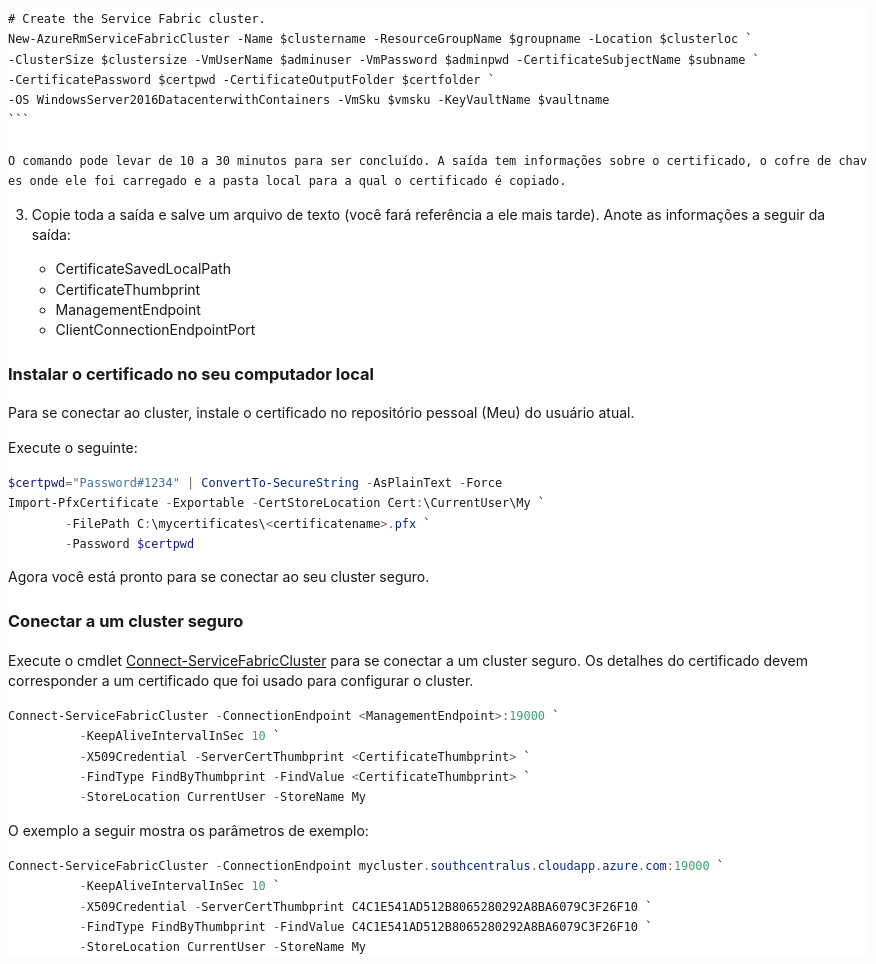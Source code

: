     # Create the Service Fabric cluster.
    New-AzureRmServiceFabricCluster -Name $clustername -ResourceGroupName $groupname -Location $clusterloc `
    -ClusterSize $clustersize -VmUserName $adminuser -VmPassword $adminpwd -CertificateSubjectName $subname `
    -CertificatePassword $certpwd -CertificateOutputFolder $certfolder `
    -OS WindowsServer2016DatacenterwithContainers -VmSku $vmsku -KeyVaultName $vaultname
    ```

    O comando pode levar de 10 a 30 minutos para ser concluído. A saída tem informações sobre o certificado, o cofre de chaves onde ele foi carregado e a pasta local para a qual o certificado é copiado.     

3. Copie toda a saída e salve um arquivo de texto (você fará referência a ele mais tarde). Anote as informações a seguir da saída: 

    - CertificateSavedLocalPath
    - CertificateThumbprint
    - ManagementEndpoint
    - ClientConnectionEndpointPort

### <a name="install-the-certificate-on-your-local-machine"></a>Instalar o certificado no seu computador local
  
Para se conectar ao cluster, instale o certificado no repositório pessoal (Meu) do usuário atual. 

Execute o seguinte:

```powershell
$certpwd="Password#1234" | ConvertTo-SecureString -AsPlainText -Force
Import-PfxCertificate -Exportable -CertStoreLocation Cert:\CurrentUser\My `
        -FilePath C:\mycertificates\<certificatename>.pfx `
        -Password $certpwd
```

Agora você está pronto para se conectar ao seu cluster seguro.

### <a name="connect-to-a-secure-cluster"></a>Conectar a um cluster seguro 

Execute o cmdlet [Connect-ServiceFabricCluster](/powershell/module/servicefabric/connect-servicefabriccluster) para se conectar a um cluster seguro. Os detalhes do certificado devem corresponder a um certificado que foi usado para configurar o cluster. 

```powershell
Connect-ServiceFabricCluster -ConnectionEndpoint <ManagementEndpoint>:19000 `
          -KeepAliveIntervalInSec 10 `
          -X509Credential -ServerCertThumbprint <CertificateThumbprint> `
          -FindType FindByThumbprint -FindValue <CertificateThumbprint> `
          -StoreLocation CurrentUser -StoreName My
```

O exemplo a seguir mostra os parâmetros de exemplo: 

```powershell
Connect-ServiceFabricCluster -ConnectionEndpoint mycluster.southcentralus.cloudapp.azure.com:19000 `
          -KeepAliveIntervalInSec 10 `
          -X509Credential -ServerCertThumbprint C4C1E541AD512B8065280292A8BA6079C3F26F10 `
          -FindType FindByThumbprint -FindValue C4C1E541AD512B8065280292A8BA6079C3F26F10 `
          -StoreLocation CurrentUser -StoreName My
```
